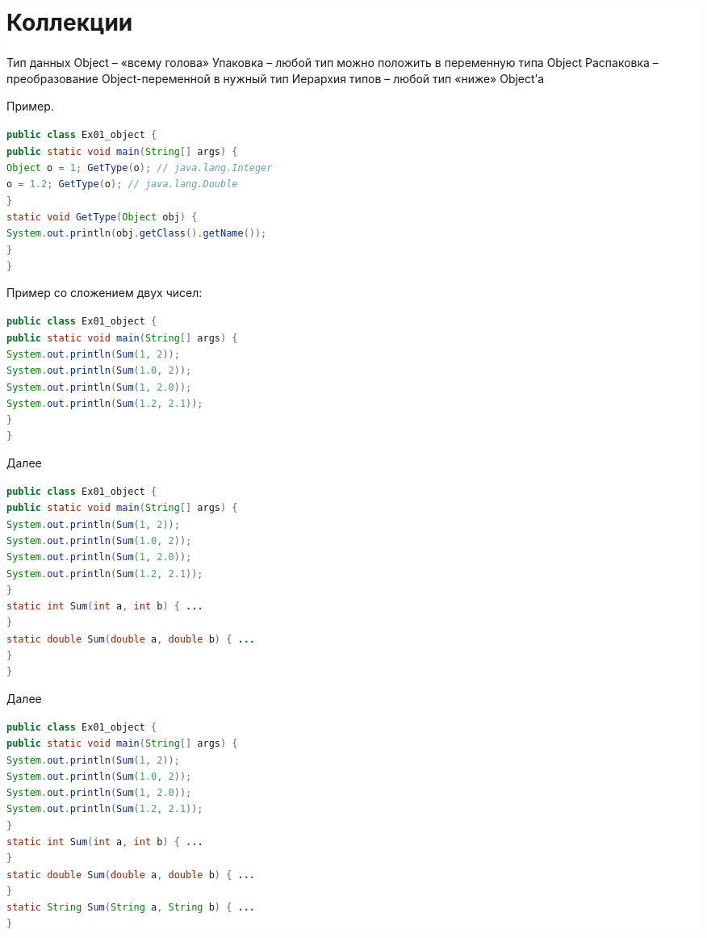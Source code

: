 # Коллекции

Тип данных Object – «всему голова»
Упаковка – любой тип можно положить в переменную типа Object
Распаковка – преобразование Object-переменной в нужный тип
Иерархия типов – любой тип «ниже» Object’а

Пример.

```java
public class Ex01_object {
public static void main(String[] args) {
Object o = 1; GetType(o); // java.lang.Integer
o = 1.2; GetType(o); // java.lang.Double
}
static void GetType(Object obj) {
System.out.println(obj.getClass().getName());
}
}
```

Пример со сложением двух чисел:

```java
public class Ex01_object {
public static void main(String[] args) {
System.out.println(Sum(1, 2));
System.out.println(Sum(1.0, 2));
System.out.println(Sum(1, 2.0));
System.out.println(Sum(1.2, 2.1));
}
}
```

Далее

```java
public class Ex01_object {
public static void main(String[] args) {
System.out.println(Sum(1, 2));
System.out.println(Sum(1.0, 2));
System.out.println(Sum(1, 2.0));
System.out.println(Sum(1.2, 2.1));
}
static int Sum(int a, int b) { ...
}
static double Sum(double a, double b) { ...
}
}
```

Далее

```java
public class Ex01_object {
public static void main(String[] args) {
System.out.println(Sum(1, 2));
System.out.println(Sum(1.0, 2));
System.out.println(Sum(1, 2.0));
System.out.println(Sum(1.2, 2.1));
}
static int Sum(int a, int b) { ...
}
static double Sum(double a, double b) { ...
}
static String Sum(String a, String b) { ...
}
```
